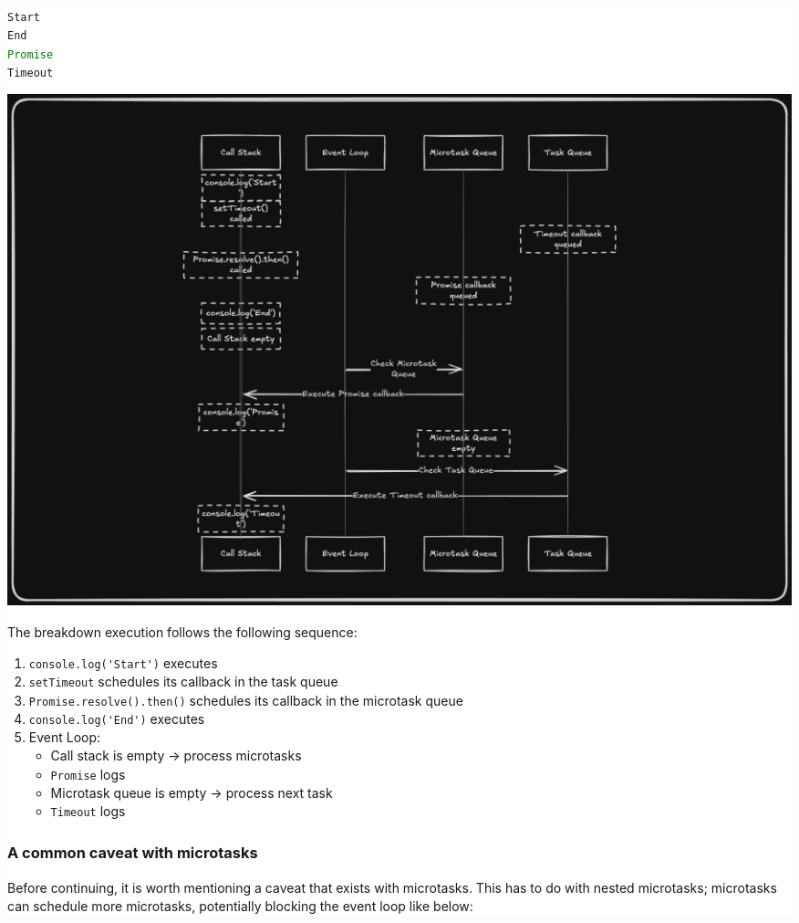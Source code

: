 ```js
Start  
End  
Promise  
Timeout  
```

![Event loop prioritizes the microtask queue entirely before touching the task queue](/assets/image/blog.logrocket.com/event-loop-and-call-stack-js/3_prioritizing-microtask-queue.png)


The breakdown execution follows the following sequence:

1. `console.log('Start')` executes
2. `setTimeout` schedules its callback in the task queue
3. `Promise.resolve().then()` schedules its callback in the microtask queue
4. `console.log('End')` executes
5. Event Loop:
    - Call stack is empty → process microtasks
    - `Promise` logs
    - Microtask queue is empty → process next task
    - `Timeout` logs

### A common caveat with microtasks

Before continuing, it is worth mentioning a caveat that exists with microtasks. This has to do with nested microtasks; microtasks can schedule more microtasks, potentially blocking the event loop like below:
